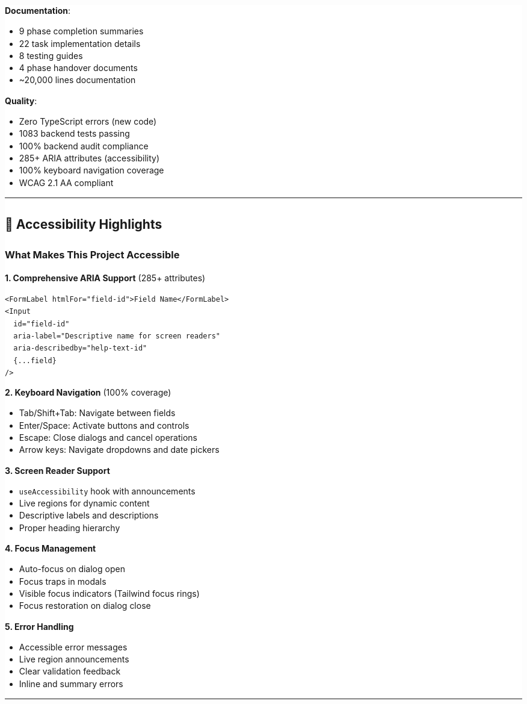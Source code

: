 **Documentation**:
- 9 phase completion summaries
- 22 task implementation details
- 8 testing guides
- 4 phase handover documents
- ~20,000 lines documentation

**Quality**:
- Zero TypeScript errors (new code)
- 1083 backend tests passing
- 100% backend audit compliance
- 285+ ARIA attributes (accessibility)
- 100% keyboard navigation coverage
- WCAG 2.1 AA compliant

---

## 🎨 Accessibility Highlights

### What Makes This Project Accessible

**1. Comprehensive ARIA Support** (285+ attributes)
```tsx
<FormLabel htmlFor="field-id">Field Name</FormLabel>
<Input
  id="field-id"
  aria-label="Descriptive name for screen readers"
  aria-describedby="help-text-id"
  {...field}
/>
```

**2. Keyboard Navigation** (100% coverage)
- Tab/Shift+Tab: Navigate between fields
- Enter/Space: Activate buttons and controls
- Escape: Close dialogs and cancel operations
- Arrow keys: Navigate dropdowns and date pickers

**3. Screen Reader Support**
- `useAccessibility` hook with announcements
- Live regions for dynamic content
- Descriptive labels and descriptions
- Proper heading hierarchy

**4. Focus Management**
- Auto-focus on dialog open
- Focus traps in modals
- Visible focus indicators (Tailwind focus rings)
- Focus restoration on dialog close

**5. Error Handling**
- Accessible error messages
- Live region announcements
- Clear validation feedback
- Inline and summary errors

---